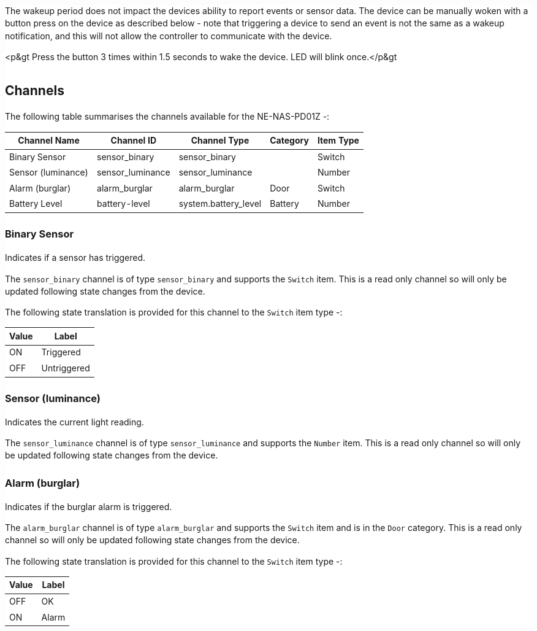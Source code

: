 The wakeup period does not impact the devices ability to report events or sensor data. The device can be manually woken with a button press on the device as described below - note that triggering a device to send an event is not the same as a wakeup notification, and this will not allow the controller to communicate with the device.


<p&gt Press the button 3 times within 1.5 seconds to wake the device. LED will blink once.</p&gt

## Channels

The following table summarises the channels available for the NE-NAS-PD01Z -:

| Channel Name | Channel ID | Channel Type | Category | Item Type |
|--------------|------------|--------------|----------|-----------|
| Binary Sensor | sensor_binary | sensor_binary |  | Switch | 
| Sensor (luminance) | sensor_luminance | sensor_luminance |  | Number | 
| Alarm (burglar) | alarm_burglar | alarm_burglar | Door | Switch | 
| Battery Level | battery-level | system.battery_level | Battery | Number |

### Binary Sensor
Indicates if a sensor has triggered.

The ```sensor_binary``` channel is of type ```sensor_binary``` and supports the ```Switch``` item. This is a read only channel so will only be updated following state changes from the device.

The following state translation is provided for this channel to the ```Switch``` item type -:

| Value | Label     |
|-------|-----------|
| ON | Triggered |
| OFF | Untriggered |

### Sensor (luminance)
Indicates the current light reading.

The ```sensor_luminance``` channel is of type ```sensor_luminance``` and supports the ```Number``` item. This is a read only channel so will only be updated following state changes from the device.

### Alarm (burglar)
Indicates if the burglar alarm is triggered.

The ```alarm_burglar``` channel is of type ```alarm_burglar``` and supports the ```Switch``` item and is in the ```Door``` category. This is a read only channel so will only be updated following state changes from the device.

The following state translation is provided for this channel to the ```Switch``` item type -:

| Value | Label     |
|-------|-----------|
| OFF | OK |
| ON | Alarm |
